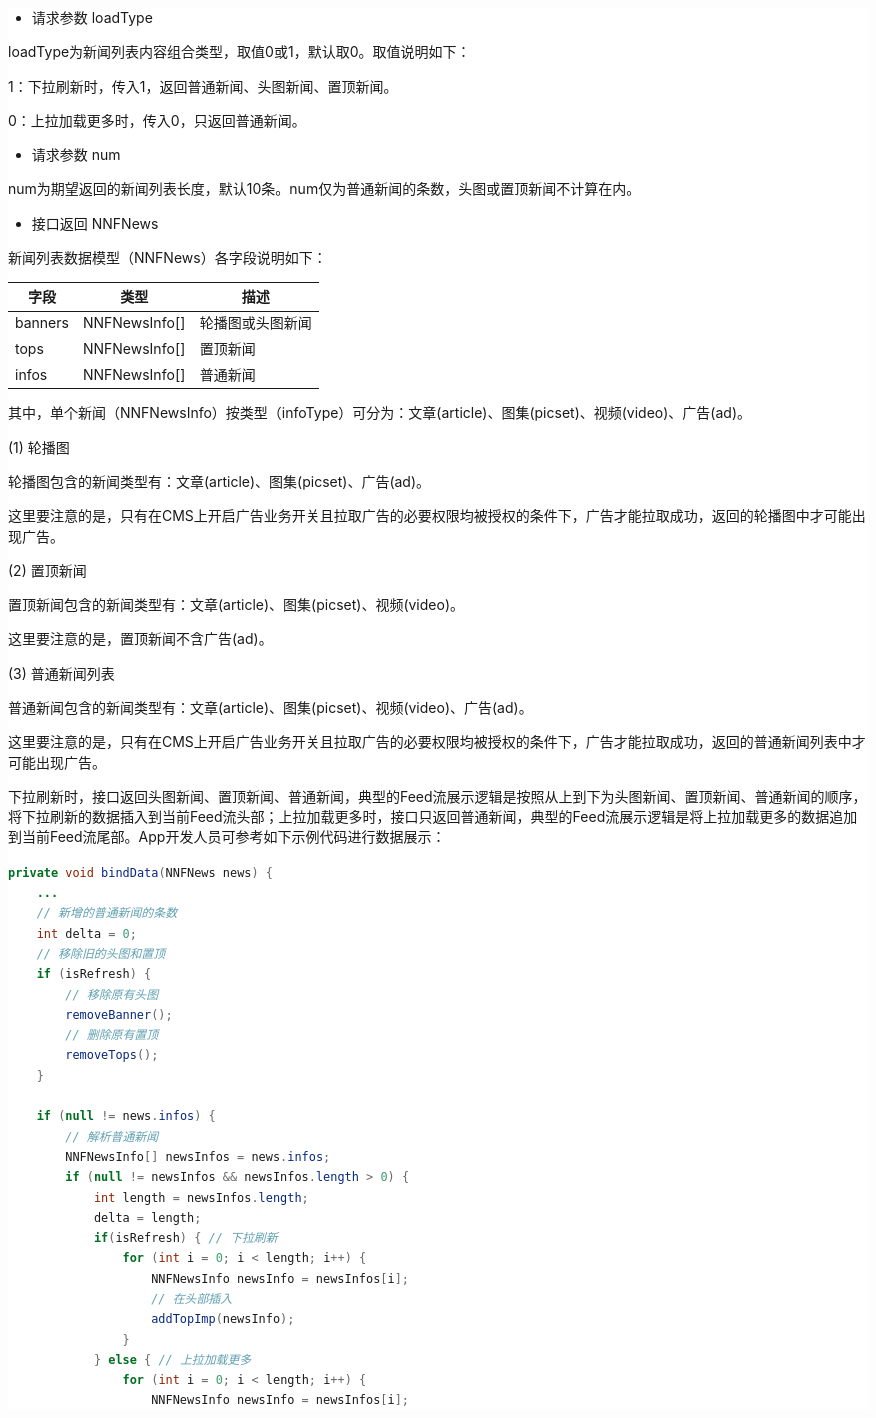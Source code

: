 - 请求参数 loadType 

loadType为新闻列表内容组合类型，取值0或1，默认取0。取值说明如下： 

1：下拉刷新时，传入1，返回普通新闻、头图新闻、置顶新闻。

0：上拉加载更多时，传入0，只返回普通新闻。

- 请求参数 num

num为期望返回的新闻列表长度，默认10条。num仅为普通新闻的条数，头图或置顶新闻不计算在内。

- 接口返回 NNFNews

新闻列表数据模型（NNFNews）各字段说明如下：

字段 | 类型 | 描述
---|---|---
banners | NNFNewsInfo[] | 轮播图或头图新闻
tops | NNFNewsInfo[] | 置顶新闻
infos| NNFNewsInfo[]| 普通新闻

其中，单个新闻（NNFNewsInfo）按类型（infoType）可分为：文章(article)、图集(picset)、视频(video)、广告(ad)。

(1) 轮播图

轮播图包含的新闻类型有：文章(article)、图集(picset)、广告(ad)。

这里要注意的是，只有在CMS上开启广告业务开关且拉取广告的必要权限均被授权的条件下，广告才能拉取成功，返回的轮播图中才可能出现广告。

(2) 置顶新闻

置顶新闻包含的新闻类型有：文章(article)、图集(picset)、视频(video)。

这里要注意的是，置顶新闻不含广告(ad)。

(3) 普通新闻列表

普通新闻包含的新闻类型有：文章(article)、图集(picset)、视频(video)、广告(ad)。

这里要注意的是，只有在CMS上开启广告业务开关且拉取广告的必要权限均被授权的条件下，广告才能拉取成功，返回的普通新闻列表中才可能出现广告。

下拉刷新时，接口返回头图新闻、置顶新闻、普通新闻，典型的Feed流展示逻辑是按照从上到下为头图新闻、置顶新闻、普通新闻的顺序，将下拉刷新的数据插入到当前Feed流头部；上拉加载更多时，接口只返回普通新闻，典型的Feed流展示逻辑是将上拉加载更多的数据追加到当前Feed流尾部。App开发人员可参考如下示例代码进行数据展示：

```java
private void bindData(NNFNews news) {
    ...
    // 新增的普通新闻的条数
    int delta = 0;
    // 移除旧的头图和置顶
    if (isRefresh) {
        // 移除原有头图
        removeBanner();
        // 删除原有置顶
        removeTops();
    }
    
    if (null != news.infos) {
        // 解析普通新闻
        NNFNewsInfo[] newsInfos = news.infos;
        if (null != newsInfos && newsInfos.length > 0) {
            int length = newsInfos.length;
            delta = length;
            if(isRefresh) { // 下拉刷新
	            for (int i = 0; i < length; i++) {
	                NNFNewsInfo newsInfo = newsInfos[i];
	                // 在头部插入
	                addTopImp(newsInfo);
	            }
            } else { // 上拉加载更多
	            for (int i = 0; i < length; i++) {
	                NNFNewsInfo newsInfo = newsInfos[i];
```